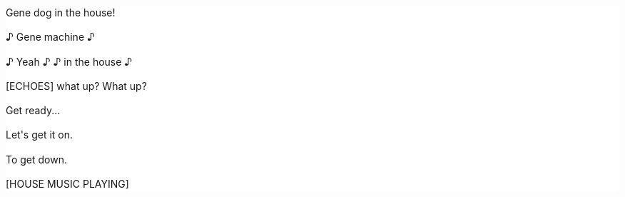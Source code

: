 Gene dog in the house!

♪ Gene machine ♪

♪ Yeah ♪
♪ in the house ♪

[ECHOES]
what up? What up?

Get ready...

Let's get it on.

To get down.

[HOUSE MUSIC PLAYING]
